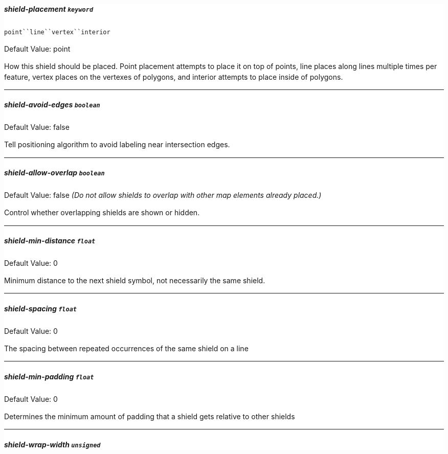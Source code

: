 ##### shield-placement `keyword`
`point``line``vertex``interior`


Default Value: point


How this shield should be placed. Point placement attempts to place it on top of points, line places along lines multiple times per feature, vertex places on the vertexes of polygons, and interior attempts to place inside of polygons.
* * *

##### shield-avoid-edges `boolean`



Default Value: false


Tell positioning algorithm to avoid labeling near intersection edges.
* * *

##### shield-allow-overlap `boolean`



Default Value: false
_(Do not allow shields to overlap with other map elements already placed.)_

Control whether overlapping shields are shown or hidden.
* * *

##### shield-min-distance `float`



Default Value: 0


Minimum distance to the next shield symbol, not necessarily the same shield.
* * *

##### shield-spacing `float`



Default Value: 0


The spacing between repeated occurrences of the same shield on a line
* * *

##### shield-min-padding `float`



Default Value: 0


Determines the minimum amount of padding that a shield gets relative to other shields
* * *

##### shield-wrap-width `unsigned`

